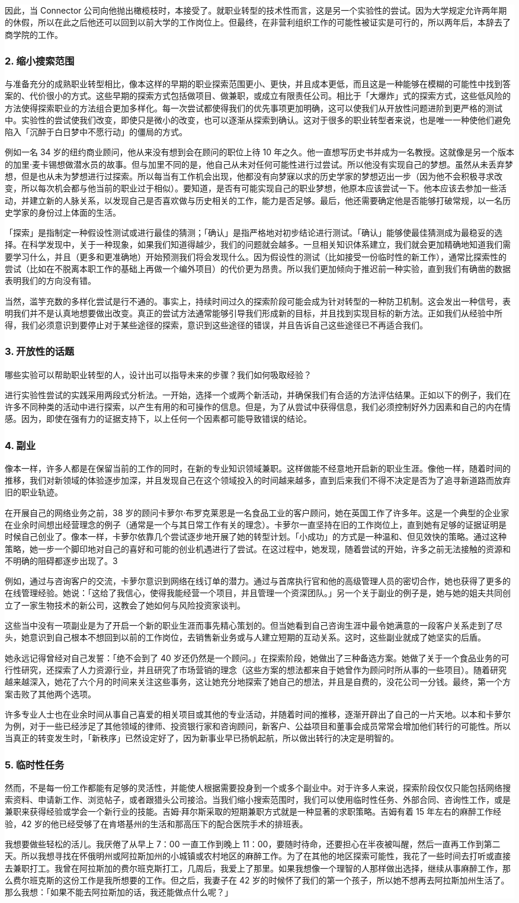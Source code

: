 因此，当 Connector 公司向他抛出橄榄枝时，本接受了。就职业转型的技术性而言，这是另一个实验性的尝试。因为大学规定允许两年期的休假，所以在此之后他还可以回到以前大学的工作岗位上。但最终，在非营利组织工作的可能性被证实是可行的，所以两年后，本辞去了商学院的工作。

### 2. 缩小搜索范围

与准备充分的成熟职业转型相比，像本这样的早期的职业探索范围更小、更快，并且成本更低，而且这是一种能够在模糊的可能性中找到答案的、代价很小的方式。这些早期的探索方式包括做项目、做兼职，或成立有限责任公司。相比于「大爆炸」式的探索方式，这些低风险的方法使得探索职业的方法组合更加多样化。每一次尝试都使得我们的优先事项更加明确，这可以使我们从开放性问题进阶到更严格的测试中。实验性的尝试使我们改变，即使只是微小的改变，也可以逐渐从探索到确认。这对于很多的职业转型者来说，也是唯一一种使他们避免陷入「沉醉于白日梦中不愿行动」的僵局的方式。

例如一名 34 岁的纽约商业顾问，他从来没有想到会在顾问的职位上待 10 年之久。他一直想写历史书并成为一名教授。这就像是另一个版本的加里·麦卡锡想做潜水员的故事。但与加里不同的是，他自己从未对任何可能性进行过尝试。所以他没有实现自己的梦想。虽然从未丢弃梦想，但是也从未为梦想进行过探索。所以每当有工作机会出现，他都没有向梦寐以求的历史学家的梦想迈出一步（因为他不会积极寻求改变，所以每次机会都与他当前的职业过于相似）。要知道，是否有可能实现自己的职业梦想，他原本应该尝试一下。他本应该去参加一些活动，并建立新的人脉关系，以发现自己是否喜欢做与历史相关的工作，能力是否足够。最后，他还需要确定他是否能够打破常规，以一名历史学家的身份过上体面的生活。

「探索」是指制定一种假设性测试或进行最佳的猜测；「确认」是指严格地对初步结论进行测试。「确认」能够使最佳猜测成为最稳妥的选择。在科学发现中，关于一种现象，如果我们知道得越少，我们的问题就会越多。一旦相关知识体系建立，我们就会更加精确地知道我们需要学习什么，并且（更多和更准确地）开始预测我们将会发现什么。因为假设性的测试（比如接受一份临时性的新工作），通常比探索性的尝试（比如在不脱离本职工作的基础上再做一个编外项目）的代价更为昂贵。所以我们更加倾向于推迟前一种实验，直到我们有确凿的数据表明我们的方向没有错。

当然，滥竽充数的多样化尝试是行不通的。事实上，持续时间过久的探索阶段可能会成为针对转型的一种防卫机制。这会发出一种信号，表明我们并不是认真地想要做出改变。真正的尝试方法通常能够引导我们形成新的目标，并且找到实现目标的新方法。正如我们从经验中所得，我们必须意识到要停止对于某些途径的探索，意识到这些途径的错误，并且告诉自己这些途径已不再适合我们。

### 3. 开放性的话题

哪些实验可以帮助职业转型的人，设计出可以指导未来的步骤？我们如何吸取经验？

进行实验性尝试的实践采用两段式分析法。一开始，选择一个或两个新活动，并确保我们有合适的方法评估结果。正如以下的例子，我们在许多不同种类的活动中进行探索，以产生有用的和可操作的信息。但是，为了从尝试中获得信息，我们必须控制好外力因素和自己的内在情感。因为，即使在强有力的证据支持下，以上任何一个因素都可能导致错误的结论。

### 4. 副业

像本一样，许多人都是在保留当前的工作的同时，在新的专业知识领域兼职。这样做能不经意地开启新的职业生涯。像他一样，随着时间的推移，我们对新领域的体验逐步加深，并且发现自己在这个领域投入的时间越来越多，直到后来我们不得不决定是否为了追寻新道路而放弃旧的职业轨迹。

在开展自己的网络业务之前，38 岁的顾问卡萝尔·布罗克莱恩是一名食品工业的客户顾问，她在英国工作了许多年。这是一个典型的企业家在业余时间想出经营理念的例子（通常是一个与其日常工作有关的理念）。卡萝尔一直坚持在旧的工作岗位上，直到她有足够的证据证明是时候自己创业了。像本一样，卡萝尔依靠几个尝试逐步地开展了她的转型计划。「小成功」的方式是一种温和、但见效快的策略。通过这种策略，她一步一个脚印地对自己的喜好和可能的创业机遇进行了尝试。在这过程中，她发现，随着尝试的开始，许多之前无法接触的资源和不明确的阻碍都逐步出现了。3

例如，通过与咨询客户的交流，卡萝尔意识到网络在线订单的潜力。通过与首席执行官和他的高级管理人员的密切合作，她也获得了更多的在线管理经验。她说：「这给了我信心，使得我能经营一个项目，并且管理一个资深团队。」另一个关于副业的例子是，她与她的姐夫共同创立了一家生物技术的新公司，这教会了她如何与风险投资家谈判。

这些当中没有一项副业是为了开启一个新的职业生涯而事先精心策划的。但当她看到自己咨询生涯中最令她满意的一段客户关系走到了尽头，她意识到自己根本不想回到以前的工作岗位，去销售新业务或与人建立短期的互动关系。这时，这些副业就成了她坚实的后盾。

她永远记得曾经对自己发誓：「绝不会到了 40 岁还仍然是一个顾问。」在探索阶段，她做出了三种备选方案。她做了关于一个食品业务的可行性研究，还探索了人力资源行业，并且研究了市场营销的理念（这些方案的想法都来自于她曾作为顾问时所从事的一些项目）。随着研究越来越深入，她花了六个月的时间来关注这些事务，这让她充分地探索了她自己的想法，并且是自费的，没花公司一分钱。最终，第一个方案击败了其他两个选项。

许多专业人士也在业余时间从事自己喜爱的相关项目或其他的专业活动，并随着时间的推移，逐渐开辟出了自己的一片天地。以本和卡萝尔为例，对于一些已经涉足了其他领域的律师、投资银行家和咨询顾问，新客户、公益项目和董事会成员常常会增加他们转行的可能性。所以当真正的转变发生时，「新秩序」已然设定好了，因为新事业早已扬帆起航，所以做出转行的决定是明智的。

### 5. 临时性任务

然而，不是每一份工作都能有足够的灵活性，并能使人根据需要投身到一个或多个副业中。对于许多人来说，探索阶段仅仅只能包括网络搜索资料、申请新工作、浏览帖子，或者跟猎头公司接洽。当我们缩小搜索范围时，我们可以使用临时性任务、外部合同、咨询性工作，或是兼职来获得经验或学会一个新行业的技能。吉姆·拜尔斯采取的短期兼职方式就是一种显著的求职策略。吉姆有着 15 年左右的麻醉工作经验，42 岁的他已经受够了在肯塔基州的生活和那高压下的配合医院手术的排班表。

我想要做些轻松的活儿。我厌倦了从早上 7：00 一直工作到晚上 11：00，要随时待命，还要担心在半夜被叫醒，然后一直再工作到第二天。所以我想寻找在怀俄明州或阿拉斯加州的小城镇或农村地区的麻醉工作。为了在其他的地区探索可能性，我花了一些时间去打听或直接去兼职打工。我曾在阿拉斯加的费尔班克斯打工，几周后，我爱上了那里。如果我想像一个理智的人那样做出选择，继续从事麻醉工作，那么费尔班克斯的这份工作是我所想要的工作。但之后，我妻子在 42 岁的时候怀了我们的第一个孩子，所以她不想再去阿拉斯加州生活了。那么我想：「如果不能去阿拉斯加的话，我还能做点什么呢？」
